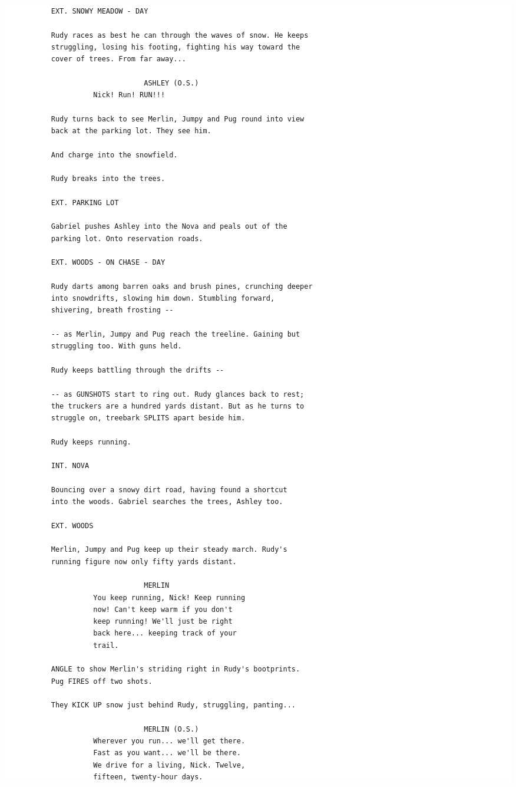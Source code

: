                EXT. SNOWY MEADOW - DAY

               Rudy races as best he can through the waves of snow. He keeps 
               struggling, losing his footing, fighting his way toward the 
               cover of trees. From far away...

                                     ASHLEY (O.S.)
                         Nick! Run! RUN!!!

               Rudy turns back to see Merlin, Jumpy and Pug round into view 
               back at the parking lot. They see him.

               And charge into the snowfield.

               Rudy breaks into the trees.

               EXT. PARKING LOT

               Gabriel pushes Ashley into the Nova and peals out of the 
               parking lot. Onto reservation roads.

               EXT. WOODS - ON CHASE - DAY

               Rudy darts among barren oaks and brush pines, crunching deeper 
               into snowdrifts, slowing him down. Stumbling forward, 
               shivering, breath frosting --

               -- as Merlin, Jumpy and Pug reach the treeline. Gaining but 
               struggling too. With guns held.

               Rudy keeps battling through the drifts --

               -- as GUNSHOTS start to ring out. Rudy glances back to rest; 
               the truckers are a hundred yards distant. But as he turns to 
               struggle on, treebark SPLITS apart beside him.

               Rudy keeps running.

               INT. NOVA

               Bouncing over a snowy dirt road, having found a shortcut 
               into the woods. Gabriel searches the trees, Ashley too.

               EXT. WOODS

               Merlin, Jumpy and Pug keep up their steady march. Rudy's 
               running figure now only fifty yards distant.

                                     MERLIN
                         You keep running, Nick! Keep running 
                         now! Can't keep warm if you don't 
                         keep running! We'll just be right 
                         back here... keeping track of your 
                         trail.

               ANGLE to show Merlin's striding right in Rudy's bootprints. 
               Pug FIRES off two shots.

               They KICK UP snow just behind Rudy, struggling, panting...

                                     MERLIN (O.S.)
                         Wherever you run... we'll get there. 
                         Fast as you want... we'll be there.  
                         We drive for a living, Nick. Twelve, 
                         fifteen, twenty-hour days.
